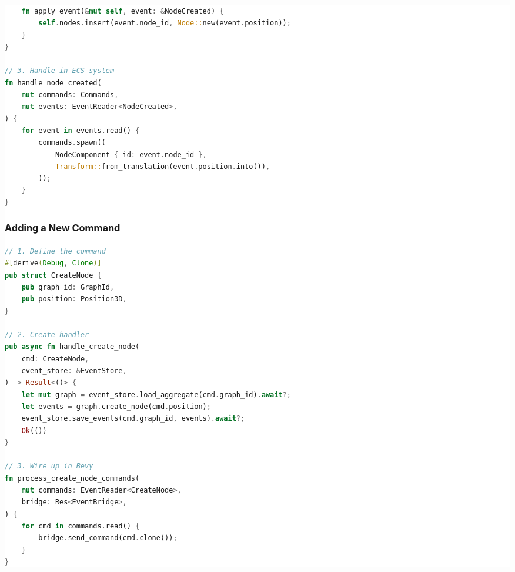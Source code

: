 ```rust
    fn apply_event(&mut self, event: &NodeCreated) {
        self.nodes.insert(event.node_id, Node::new(event.position));
    }
}

// 3. Handle in ECS system
fn handle_node_created(
    mut commands: Commands,
    mut events: EventReader<NodeCreated>,
) {
    for event in events.read() {
        commands.spawn((
            NodeComponent { id: event.node_id },
            Transform::from_translation(event.position.into()),
        ));
    }
}
```

### Adding a New Command

```rust
// 1. Define the command
#[derive(Debug, Clone)]
pub struct CreateNode {
    pub graph_id: GraphId,
    pub position: Position3D,
}

// 2. Create handler
pub async fn handle_create_node(
    cmd: CreateNode,
    event_store: &EventStore,
) -> Result<()> {
    let mut graph = event_store.load_aggregate(cmd.graph_id).await?;
    let events = graph.create_node(cmd.position);
    event_store.save_events(cmd.graph_id, events).await?;
    Ok(())
}

// 3. Wire up in Bevy
fn process_create_node_commands(
    mut commands: EventReader<CreateNode>,
    bridge: Res<EventBridge>,
) {
    for cmd in commands.read() {
        bridge.send_command(cmd.clone());
    }
}
```
